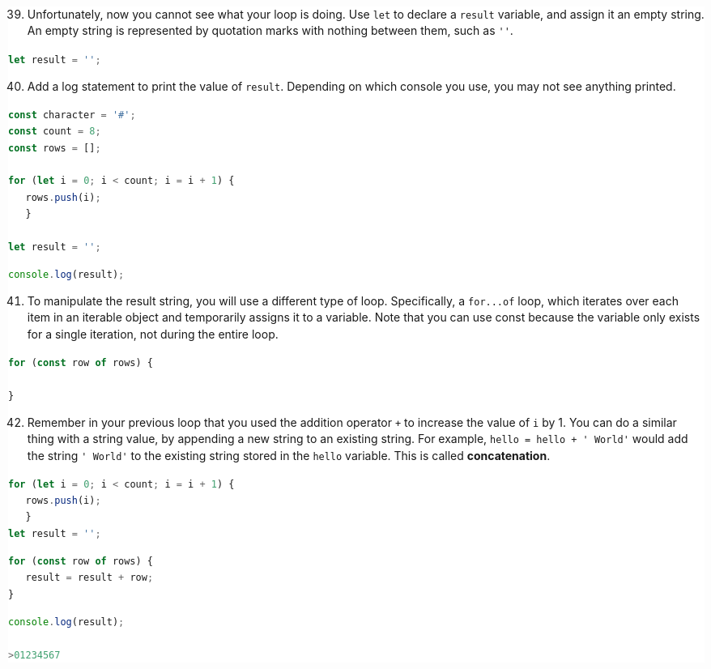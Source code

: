 39. Unfortunately, now you cannot see what your loop is doing. Use `let` to declare a `result` variable, and assign it an empty string. An empty string is represented by quotation marks with nothing between them, such as `''`.

   ```javascript
   let result = '';
   ```

40. Add a log statement to print the value of `result`. Depending on which console you use, you may not see anything printed.

   ```javascript
   const character = '#';
   const count = 8;
   const rows = [];

   for (let i = 0; i < count; i = i + 1) {
      rows.push(i);
      }

   let result = '';
   ```
   ```javascript
   console.log(result);
   ```

41. To manipulate the result string, you will use a different type of loop. Specifically, a `for...of` loop, which iterates over each item in an iterable object and temporarily assigns it to a variable. Note that you can use const because the variable only exists for a single iteration, not during the entire loop.

   ```javascript
   for (const row of rows) {

   }
   ```

42. Remember in your previous loop that you used the addition operator `+` to increase the value of `i` by 1. You can do a similar thing with a string value, by appending a new string to an existing string. For example, `hello = hello + ' World'` would add the string `' World'` to the existing string stored in the `hello` variable. This is called __concatenation__.

   ```javascript
   for (let i = 0; i < count; i = i + 1) {
      rows.push(i);
      }
   let result = '';
   ```
   ```javascript
   for (const row of rows) {
      result = result + row;
   }
   ```
   ```javascript
   console.log(result);
   
   >01234567
   ```
